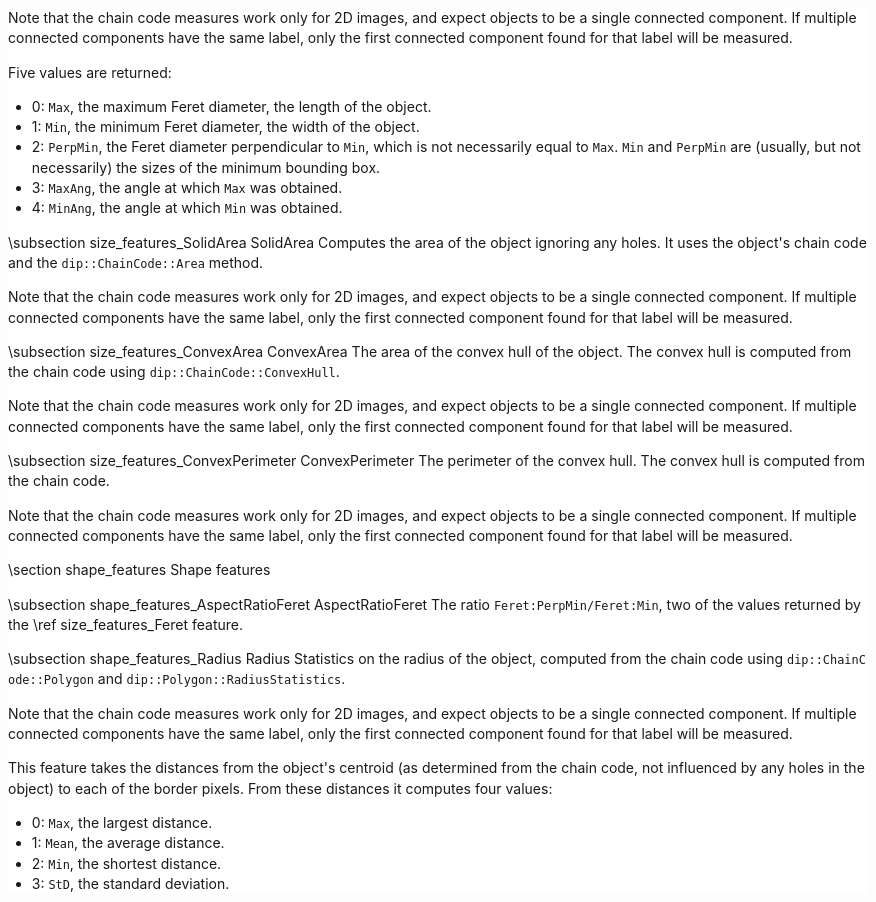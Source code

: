 Note that the chain code measures work only for 2D images, and expect objects to be a single
connected component. If multiple connected components have the same label, only the first
connected component found for that label will be measured.

Five values are returned:

 - 0: `Max`, the maximum Feret diameter, the length of the object.
 - 1: `Min`, the minimum Feret diameter, the width of the object.
 - 2: `PerpMin`, the Feret diameter perpendicular to `Min`, which is not necessarily
   equal to `Max`. `Min` and `PerpMin` are (usually, but not necessarily)
   the sizes of the minimum bounding box.
 - 3: `MaxAng`, the angle at which `Max` was obtained.
 - 4: `MinAng`, the angle at which `Min` was obtained.

\subsection size_features_SolidArea SolidArea
Computes the area of the object ignoring any holes. It uses the object's chain code
and the `dip::ChainCode::Area` method.

Note that the chain code measures work only for 2D images, and expect objects to be a single
connected component. If multiple connected components have the same label, only the first
connected component found for that label will be measured.

\subsection size_features_ConvexArea ConvexArea
The area of the convex hull of the object. The convex hull is computed from the chain code
using `dip::ChainCode::ConvexHull`.

Note that the chain code measures work only for 2D images, and expect objects to be a single
connected component. If multiple connected components have the same label, only the first
connected component found for that label will be measured.

\subsection size_features_ConvexPerimeter ConvexPerimeter
The perimeter of the convex hull. The convex hull is computed from the chain code.

Note that the chain code measures work only for 2D images, and expect objects to be a single
connected component. If multiple connected components have the same label, only the first
connected component found for that label will be measured.

[//]: # (--------------------------------------------------------------)

\section shape_features Shape features

\subsection shape_features_AspectRatioFeret AspectRatioFeret
The ratio `Feret:PerpMin/Feret:Min`, two of the values returned by the \ref size_features_Feret feature.

\subsection shape_features_Radius Radius
Statistics on the radius of the object, computed from the chain code using
`dip::ChainCode::Polygon` and `dip::Polygon::RadiusStatistics`.

Note that the chain code measures work only for 2D images, and expect objects to be a single
connected component. If multiple connected components have the same label, only the first
connected component found for that label will be measured.

This feature takes the distances from the object's centroid (as determined from the chain
code, not influenced by any holes in the object) to each of the border pixels. From these
distances it computes four values:
 - 0: `Max`, the largest distance.
 - 1: `Mean`, the average distance.
 - 2: `Min`, the shortest distance.
 - 3: `StD`, the standard deviation.


[//]: # (DIPlib 3.0)
[//]: # ([c]2017, Cris Luengo.)
[//]: # (Based on original DIPlib code: [c]1995-2014, Delft University of Technology.)
[//]: # (Licensed under the Apache License, Version 2.0 [the "License"];)
[//]: # (you may not use this file except in compliance with the License.)
[//]: # (You may obtain a copy of the License at)
[//]: # ()
[//]: # (   http://www.apache.org/licenses/LICENSE-2.0)
[//]: # ()
[//]: # (Unless required by applicable law or agreed to in writing, software)
[//]: # (distributed under the License is distributed on an "AS IS" BASIS,)
[//]: # (WITHOUT WARRANTIES OR CONDITIONS OF ANY KIND, either express or implied.)
[//]: # (See the License for the specific language governing permissions and)
[//]: # (limitations under the License.)